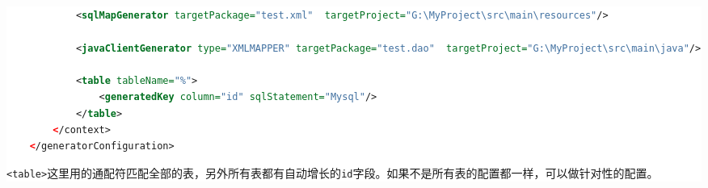 ```xml
			<sqlMapGenerator targetPackage="test.xml"  targetProject="G:\MyProject\src\main\resources"/>
			
			<javaClientGenerator type="XMLMAPPER" targetPackage="test.dao"  targetProject="G:\MyProject\src\main\java"/>
			
			<table tableName="%">
				<generatedKey column="id" sqlStatement="Mysql"/>
			</table>
		</context>
	</generatorConfiguration>
```
`<table>`这里用的通配符匹配全部的表，另外所有表都有自动增长的`id`字段。如果不是所有表的配置都一样，可以做针对性的配置。  
